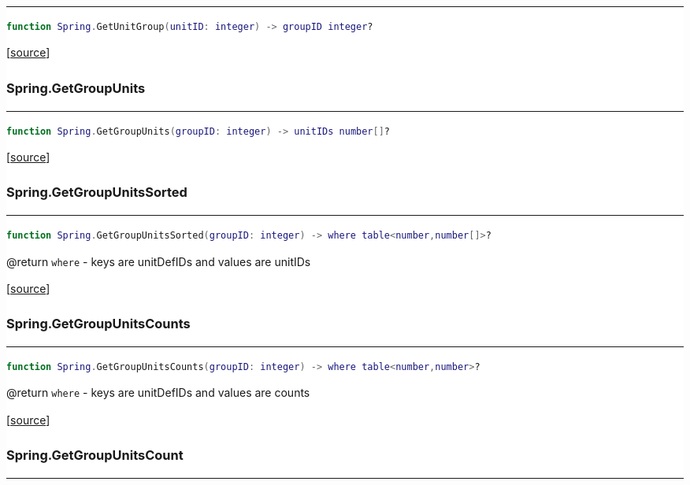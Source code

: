 
---
```lua
function Spring.GetUnitGroup(unitID: integer) -> groupID integer?
```





[<a href="https://github.com/rhys-vdw/RecoilEngine/blob/39a0440f8b3d03a340a3db9cfeb2e589c3e7d595/rts/Lua/LuaUnsyncedRead.cpp#L4127-L4132" target="_blank">source</a>]








### Spring.GetGroupUnits
---
```lua
function Spring.GetGroupUnits(groupID: integer) -> unitIDs number[]?
```





[<a href="https://github.com/rhys-vdw/RecoilEngine/blob/39a0440f8b3d03a340a3db9cfeb2e589c3e7d595/rts/Lua/LuaUnsyncedRead.cpp#L4162-L4167" target="_blank">source</a>]








### Spring.GetGroupUnitsSorted
---
```lua
function Spring.GetGroupUnitsSorted(groupID: integer) -> where table<number,number[]>?
```

@return `where` - keys are unitDefIDs and values are unitIDs





[<a href="https://github.com/rhys-vdw/RecoilEngine/blob/39a0440f8b3d03a340a3db9cfeb2e589c3e7d595/rts/Lua/LuaUnsyncedRead.cpp#L4179-L4184" target="_blank">source</a>]








### Spring.GetGroupUnitsCounts
---
```lua
function Spring.GetGroupUnitsCounts(groupID: integer) -> where table<number,number>?
```

@return `where` - keys are unitDefIDs and values are counts





[<a href="https://github.com/rhys-vdw/RecoilEngine/blob/39a0440f8b3d03a340a3db9cfeb2e589c3e7d595/rts/Lua/LuaUnsyncedRead.cpp#L4196-L4201" target="_blank">source</a>]








### Spring.GetGroupUnitsCount
---
```lua
```